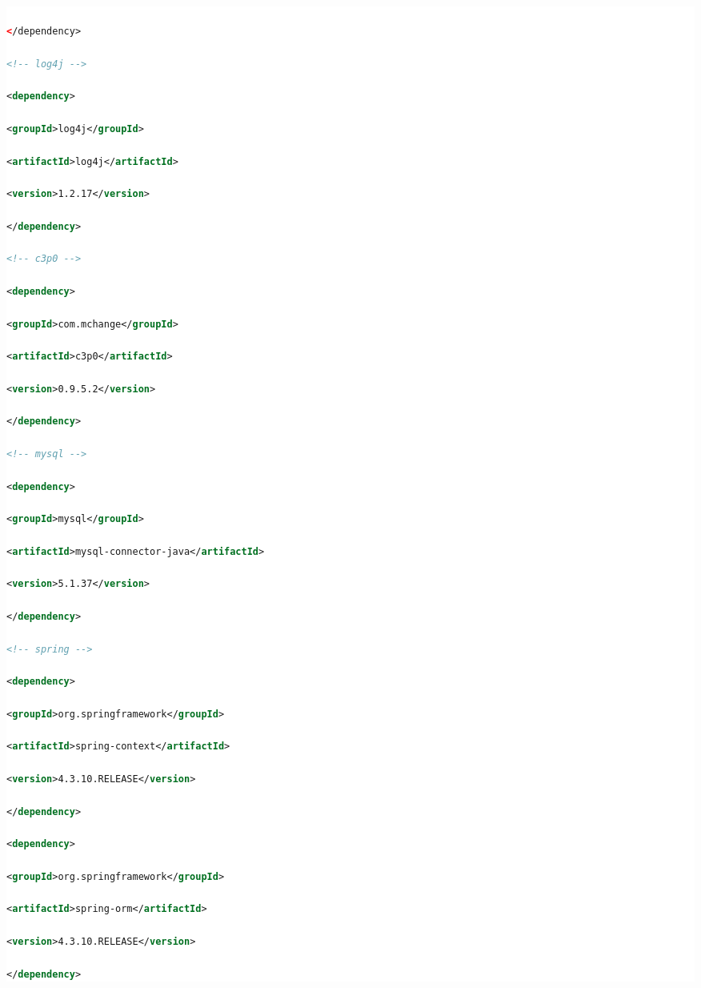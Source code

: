 ```xml

</dependency>

<!-- log4j -->

<dependency>

<groupId>log4j</groupId>

<artifactId>log4j</artifactId>

<version>1.2.17</version>

</dependency>

<!-- c3p0 -->

<dependency>

<groupId>com.mchange</groupId>

<artifactId>c3p0</artifactId>

<version>0.9.5.2</version>

</dependency>

<!-- mysql -->

<dependency>

<groupId>mysql</groupId>

<artifactId>mysql-connector-java</artifactId>

<version>5.1.37</version>

</dependency>

<!-- spring -->

<dependency>

<groupId>org.springframework</groupId>

<artifactId>spring-context</artifactId>

<version>4.3.10.RELEASE</version>

</dependency>

<dependency>

<groupId>org.springframework</groupId>

<artifactId>spring-orm</artifactId>

<version>4.3.10.RELEASE</version>

</dependency>
```
